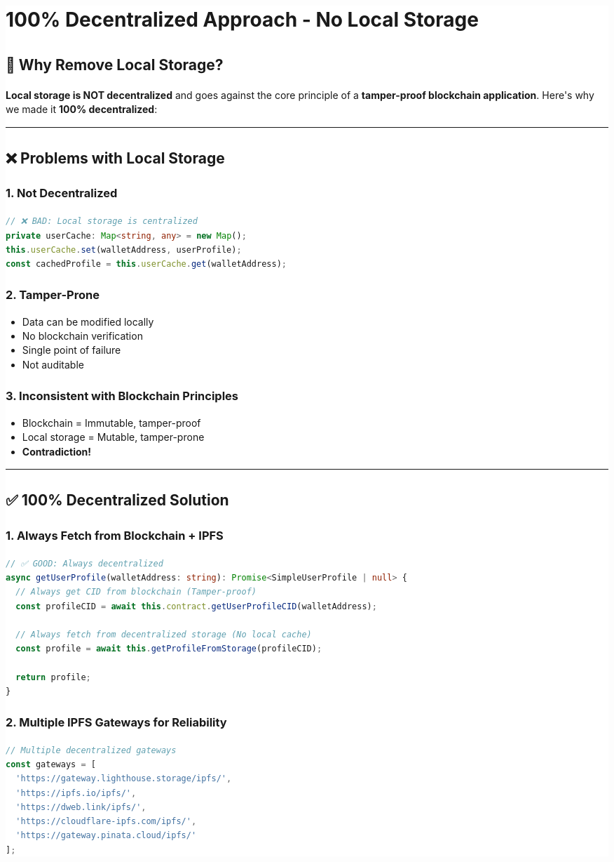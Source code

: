 # 100% Decentralized Approach - No Local Storage

## 🎯 **Why Remove Local Storage?**

**Local storage is NOT decentralized** and goes against the core principle of a **tamper-proof blockchain application**. Here's why we made it **100% decentralized**:

---

## ❌ **Problems with Local Storage**

### **1. Not Decentralized**
```typescript
// ❌ BAD: Local storage is centralized
private userCache: Map<string, any> = new Map();
this.userCache.set(walletAddress, userProfile);
const cachedProfile = this.userCache.get(walletAddress);
```

### **2. Tamper-Prone**
- Data can be modified locally
- No blockchain verification
- Single point of failure
- Not auditable

### **3. Inconsistent with Blockchain Principles**
- Blockchain = Immutable, tamper-proof
- Local storage = Mutable, tamper-prone
- **Contradiction!**

---

## ✅ **100% Decentralized Solution**

### **1. Always Fetch from Blockchain + IPFS**
```typescript
// ✅ GOOD: Always decentralized
async getUserProfile(walletAddress: string): Promise<SimpleUserProfile | null> {
  // Always get CID from blockchain (Tamper-proof)
  const profileCID = await this.contract.getUserProfileCID(walletAddress);
  
  // Always fetch from decentralized storage (No local cache)
  const profile = await this.getProfileFromStorage(profileCID);
  
  return profile;
}
```

### **2. Multiple IPFS Gateways for Reliability**
```typescript
// Multiple decentralized gateways
const gateways = [
  'https://gateway.lighthouse.storage/ipfs/',
  'https://ipfs.io/ipfs/',
  'https://dweb.link/ipfs/',
  'https://cloudflare-ipfs.com/ipfs/',
  'https://gateway.pinata.cloud/ipfs/'
];
```
